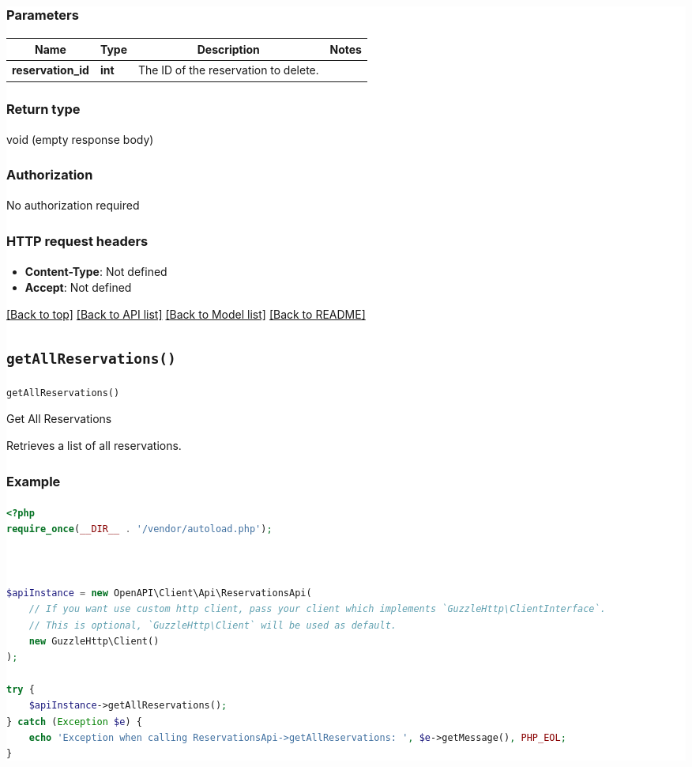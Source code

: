 ### Parameters

| Name | Type | Description  | Notes |
| ------------- | ------------- | ------------- | ------------- |
| **reservation_id** | **int**| The ID of the reservation to delete. | |

### Return type

void (empty response body)

### Authorization

No authorization required

### HTTP request headers

- **Content-Type**: Not defined
- **Accept**: Not defined

[[Back to top]](#) [[Back to API list]](../../README.md#endpoints)
[[Back to Model list]](../../README.md#models)
[[Back to README]](../../README.md)

## `getAllReservations()`

```php
getAllReservations()
```

Get All Reservations

Retrieves a list of all reservations.

### Example

```php
<?php
require_once(__DIR__ . '/vendor/autoload.php');



$apiInstance = new OpenAPI\Client\Api\ReservationsApi(
    // If you want use custom http client, pass your client which implements `GuzzleHttp\ClientInterface`.
    // This is optional, `GuzzleHttp\Client` will be used as default.
    new GuzzleHttp\Client()
);

try {
    $apiInstance->getAllReservations();
} catch (Exception $e) {
    echo 'Exception when calling ReservationsApi->getAllReservations: ', $e->getMessage(), PHP_EOL;
}
```
